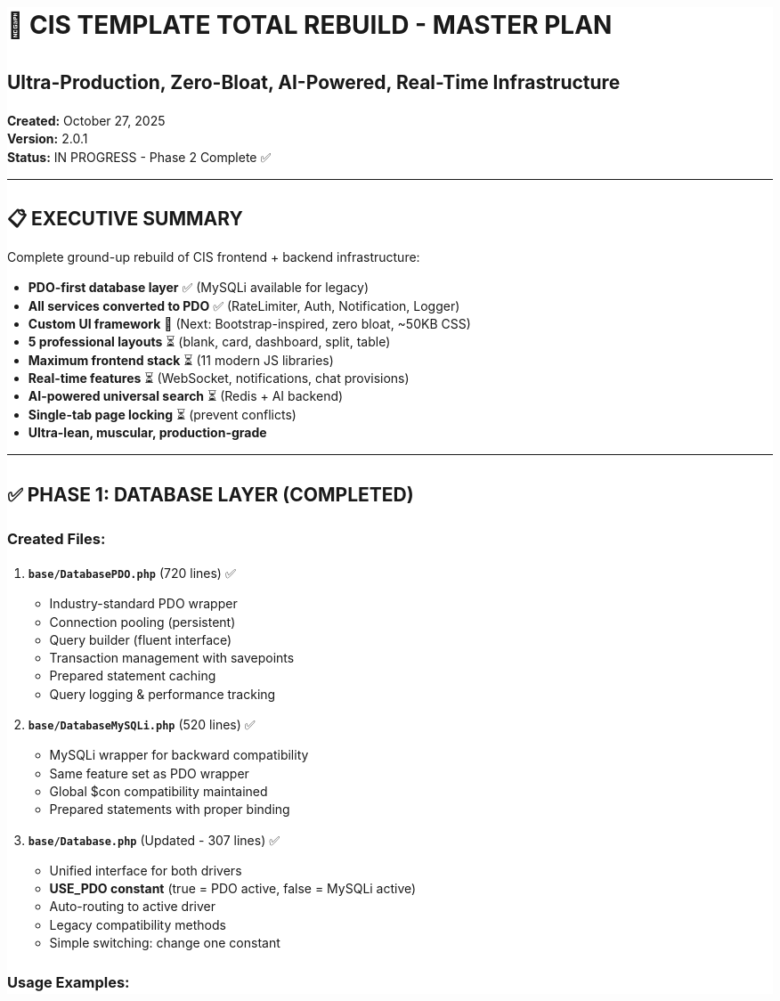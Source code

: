 # 🚀 CIS TEMPLATE TOTAL REBUILD - MASTER PLAN
## Ultra-Production, Zero-Bloat, AI-Powered, Real-Time Infrastructure

**Created:** October 27, 2025  
**Version:** 2.0.1  
**Status:** IN PROGRESS - Phase 2 Complete ✅  

---

## 📋 EXECUTIVE SUMMARY

Complete ground-up rebuild of CIS frontend + backend infrastructure:
- **PDO-first database layer** ✅ (MySQLi available for legacy)
- **All services converted to PDO** ✅ (RateLimiter, Auth, Notification, Logger)
- **Custom UI framework** 🔄 (Next: Bootstrap-inspired, zero bloat, ~50KB CSS)
- **5 professional layouts** ⏳ (blank, card, dashboard, split, table)
- **Maximum frontend stack** ⏳ (11 modern JS libraries)
- **Real-time features** ⏳ (WebSocket, notifications, chat provisions)
- **AI-powered universal search** ⏳ (Redis + AI backend)
- **Single-tab page locking** ⏳ (prevent conflicts)
- **Ultra-lean, muscular, production-grade**

---

## ✅ PHASE 1: DATABASE LAYER (COMPLETED)

### Created Files:
1. **`base/DatabasePDO.php`** (720 lines) ✅
   - Industry-standard PDO wrapper
   - Connection pooling (persistent)
   - Query builder (fluent interface)
   - Transaction management with savepoints
   - Prepared statement caching
   - Query logging & performance tracking

2. **`base/DatabaseMySQLi.php`** (520 lines) ✅
   - MySQLi wrapper for backward compatibility
   - Same feature set as PDO wrapper
   - Global $con compatibility maintained
   - Prepared statements with proper binding

3. **`base/Database.php`** (Updated - 307 lines) ✅
   - Unified interface for both drivers
   - **USE_PDO constant** (true = PDO active, false = MySQLi active)
   - Auto-routing to active driver
   - Legacy compatibility methods
   - Simple switching: change one constant

### Usage Examples:
